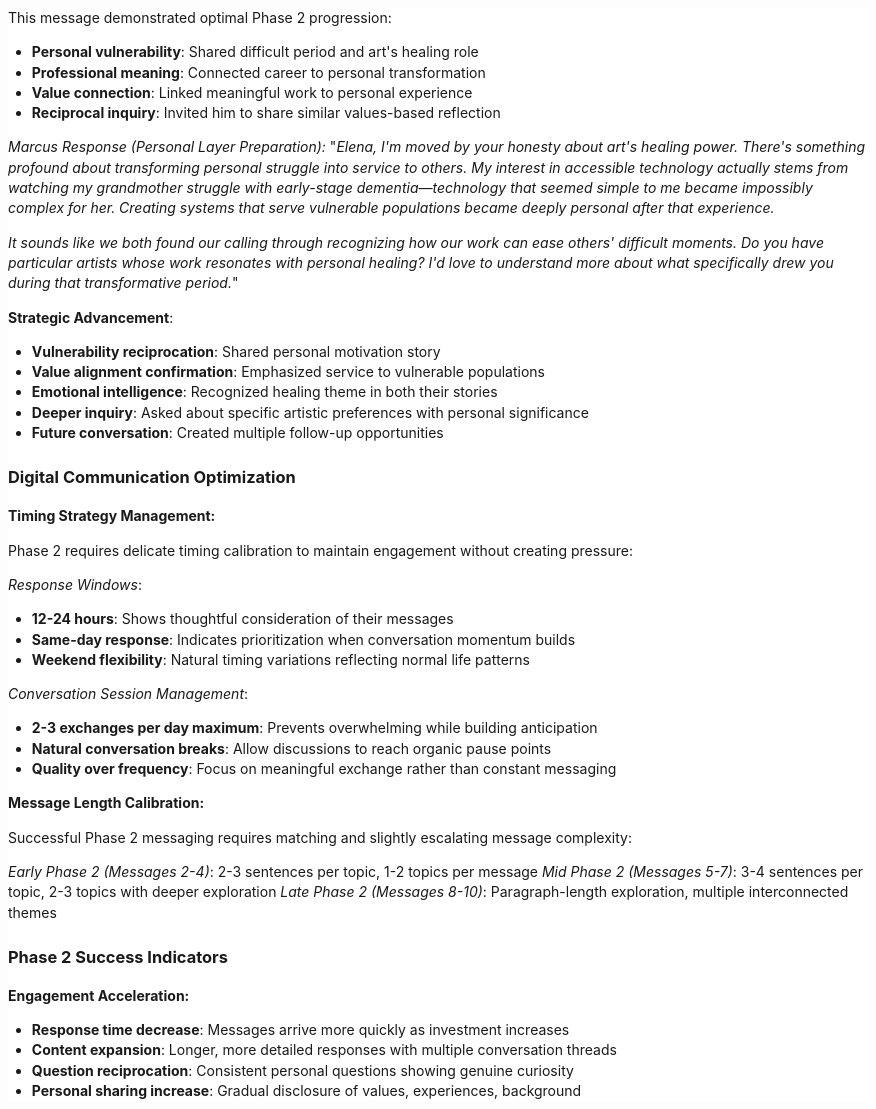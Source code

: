 This message demonstrated optimal Phase 2 progression:
- **Personal vulnerability**: Shared difficult period and art's healing role
- **Professional meaning**: Connected career to personal transformation
- **Value connection**: Linked meaningful work to personal experience
- **Reciprocal inquiry**: Invited him to share similar values-based reflection

*Marcus Response (Personal Layer Preparation):*
"*Elena, I'm moved by your honesty about art's healing power. There's something profound about transforming personal struggle into service to others. My interest in accessible technology actually stems from watching my grandmother struggle with early-stage dementia—technology that seemed simple to me became impossibly complex for her. Creating systems that serve vulnerable populations became deeply personal after that experience.*

*It sounds like we both found our calling through recognizing how our work can ease others' difficult moments. Do you have particular artists whose work resonates with personal healing? I'd love to understand more about what specifically drew you during that transformative period.*"

**Strategic Advancement**:
- **Vulnerability reciprocation**: Shared personal motivation story
- **Value alignment confirmation**: Emphasized service to vulnerable populations
- **Emotional intelligence**: Recognized healing theme in both their stories
- **Deeper inquiry**: Asked about specific artistic preferences with personal significance
- **Future conversation**: Created multiple follow-up opportunities

### Digital Communication Optimization

**Timing Strategy Management:**

Phase 2 requires delicate timing calibration to maintain engagement without creating pressure:

*Response Windows*:
- **12-24 hours**: Shows thoughtful consideration of their messages
- **Same-day response**: Indicates prioritization when conversation momentum builds
- **Weekend flexibility**: Natural timing variations reflecting normal life patterns

*Conversation Session Management*:
- **2-3 exchanges per day maximum**: Prevents overwhelming while building anticipation
- **Natural conversation breaks**: Allow discussions to reach organic pause points
- **Quality over frequency**: Focus on meaningful exchange rather than constant messaging

**Message Length Calibration:**

Successful Phase 2 messaging requires matching and slightly escalating message complexity:

*Early Phase 2 (Messages 2-4)*: 2-3 sentences per topic, 1-2 topics per message
*Mid Phase 2 (Messages 5-7)*: 3-4 sentences per topic, 2-3 topics with deeper exploration
*Late Phase 2 (Messages 8-10)*: Paragraph-length exploration, multiple interconnected themes

### Phase 2 Success Indicators

**Engagement Acceleration:**
- **Response time decrease**: Messages arrive more quickly as investment increases
- **Content expansion**: Longer, more detailed responses with multiple conversation threads
- **Question reciprocation**: Consistent personal questions showing genuine curiosity
- **Personal sharing increase**: Gradual disclosure of values, experiences, background
